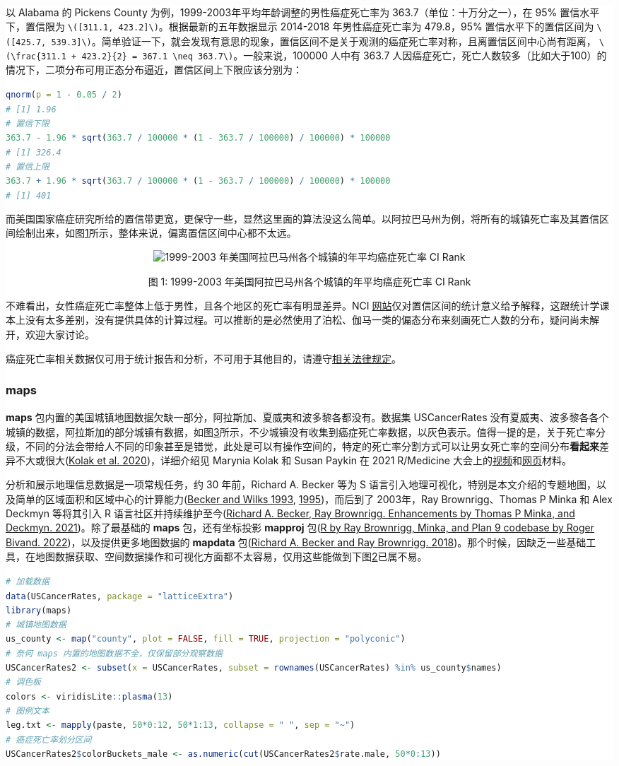 以 Alabama 的 Pickens County 为例，1999-2003年平均年龄调整的男性癌症死亡率为 363.7（单位：十万分之一），在 95% 置信水平下，置信限为 `\([311.1, 423.2]\)`。根据最新的五年数据显示 2014-2018 年男性癌症死亡率为 479.8，95% 置信水平下的置信区间为 `\([425.7, 539.3]\)`。简单验证一下，就会发现有意思的现象，置信区间不是关于观测的癌症死亡率对称，且离置信区间中心尚有距离， `\(\frac{311.1 + 423.2}{2} = 367.1 \neq 363.7\)`。一般来说，100000 人中有 363.7 人因癌症死亡，死亡人数较多（比如大于100）的情况下，二项分布可用正态分布逼近，置信区间上下限应该分别为：

``` r
qnorm(p = 1 - 0.05 / 2)
# [1] 1.96
# 置信下限
363.7 - 1.96 * sqrt(363.7 / 100000 * (1 - 363.7 / 100000) / 100000) * 100000
# [1] 326.4
# 置信上限
363.7 + 1.96 * sqrt(363.7 / 100000 * (1 - 363.7 / 100000) / 100000) * 100000
# [1] 401
```

而美国国家癌症研究所给的置信带更宽，更保守一些，显然这里面的算法没这么简单。以阿拉巴马州为例，将所有的城镇死亡率及其置信区间绘制出来，如图<a href="#fig:alabama-ci-rank">1</a>所示，整体来说，偏离置信区间中心都不太远。

<div class="figure" style="text-align: center">

<img src="{{< blogdown/postref >}}index_files/figure-html/alabama-ci-rank-1.png" alt="1999-2003 年美国阿拉巴马州各个城镇的年平均癌症死亡率 CI Rank" width="768" />
<p class="caption">
图 1: 1999-2003 年美国阿拉巴马州各个城镇的年平均癌症死亡率 CI Rank
</p>

</div>

不难看出，女性癌症死亡率整体上低于男性，且各个地区的死亡率有明显差异。NCI [网站](https://statecancerprofiles.cancer.gov/confidenceintervals.html)仅对置信区间的统计意义给予解释，这跟统计学课本上没有太多差别，没有提供具体的计算过程。可以推断的是必然使用了泊松、伽马一类的偏态分布来刻画死亡人数的分布，疑问尚未解开，欢迎大家讨论。



<div class="rmdwarn">

癌症死亡率相关数据仅可用于统计报告和分析，不可用于其他目的，请遵守[相关法律规定](https://statecancerprofiles.cancer.gov/help/data-use.html)。

</div>

### maps

**maps** 包内置的美国城镇地图数据欠缺一部分，阿拉斯加、夏威夷和波多黎各都没有。数据集 USCancerRates 没有夏威夷、波多黎各各个城镇的数据，阿拉斯加的部分城镇有数据，如图<a href="#fig:us-cancer-rates-lattice">3</a>所示，不少城镇没有收集到癌症死亡率数据，以灰色表示。值得一提的是，关于死亡率分级，不同的分法会带给人不同的印象甚至是错觉，此处是可以有操作空间的，特定的死亡率分割方式可以让男女死亡率的空间分布**看起来**差异不大或很大([Kolak et al. 2020](#ref-Kolak2020))，详细介绍见 Marynia Kolak 和 Susan Paykin 在 2021 R/Medicine 大会上的[视频](https://youtu.be/-HvRISFkQZQ)和[网页](https://makosak.github.io/Intro2RSpatialMed/02-choropleth.html)材料。

分析和展示地理信息数据是一项常规任务，约 30 年前，Richard A. Becker 等为 S 语言引入地理可视化，特别是本文介绍的专题地图，以及简单的区域面积和区域中心的计算能力([Becker and Wilks 1993](#ref-Becker1993), [1995](#ref-Becker1995))，而后到了 2003年，Ray Brownrigg、Thomas P Minka 和 Alex Deckmyn 等将其引入 R 语言社区并持续维护至今([Richard A. Becker, Ray Brownrigg. Enhancements by Thomas P Minka, and Deckmyn. 2021](#ref-maps))。除了最基础的 **maps** 包，还有坐标投影 **mapproj** 包([R by Ray Brownrigg, Minka, and Plan 9 codebase by Roger Bivand. 2022](#ref-mapproj))，以及提供更多地图数据的 **mapdata** 包([Richard A. Becker and Ray Brownrigg. 2018](#ref-mapdata))。那个时候，因缺乏一些基础工具，在地图数据获取、空间数据操作和可视化方面都不太容易，仅用这些能做到下图<a href="#fig:us-cancer-rates-maps">2</a>已属不易。

``` r
# 加载数据
data(USCancerRates, package = "latticeExtra")
library(maps)
# 城镇地图数据
us_county <- map("county", plot = FALSE, fill = TRUE, projection = "polyconic")
# 奈何 maps 内置的地图数据不全，仅保留部分观察数据
USCancerRates2 <- subset(x = USCancerRates, subset = rownames(USCancerRates) %in% us_county$names)
# 调色板
colors <- viridisLite::plasma(13)
# 图例文本
leg.txt <- mapply(paste, 50*0:12, 50*1:13, collapse = " ", sep = "~")
# 癌症死亡率划分区间
USCancerRates2$colorBuckets_male <- as.numeric(cut(USCancerRates2$rate.male, 50*0:13))
```

[^1]: 笔者英文水平有限，看的是中文版，推荐有条件的读者尝试看英文版，应该会舒服得多。《Neyman》书中多次提及另一本卡尔·皮尔逊（Karl Person）的著作《The Grammar of Science》([Person 1911](#ref-Person1911))，也有中译本《科学的规范》([Person 1998](#ref-Person1998))，值得一读。众所周知，耐曼在波兰和英国时期和爱根·皮尔逊（E. S. Person）在假设检验和置信区间理论方面有大量合作，一起奠定了统计学严格的数学基础。耐曼的早期工作从卡尔·皮尔逊时代开始，研究了大量实际问题，所以，了解一些生活中实在的具体问题，就不会被 N-P 引理折磨了。于我个人而言，毕业以后，第一阶段应用，从书中来到工作中去，第二阶段理论，从工作中来到书中去。我的第一阶段正在进行中，第二阶段不知道什么时候开始。
[^2]: 大家都有这样一种感觉，将一张只有中国国家边界的地图放在面前，你不一定能清晰地指出每一个省份的位置，但是只要画上各个省的边界，你肯定能增加准确度，类似地，从省到市、乃至区县，边界给了我们很好的参照。
[^3]: Tanimura, Kuroiwa, and Mizota ([2006](#ref-Susumu2006)) 基于 2000 年日本长崎县长崎市的町村级行政边界地图数据，以及当年关于儿童人口普查数据，以比例气泡图展示人口的空间分布，是 R 语言社区最早一幅用 **maps** 包绘制的比例气泡地图。顺便一提，长崎市大约相当于咱们的地级市，粗略地讲，往上都道府县是一级，往下町村为一级，中间是市区一级。
[^4]: 顺便一说，如果空间分析在不同投影下的结果不同，那么应该采用何种投影呢？ Edzer J. Pebesma 在 [useR! 2021](https://youtu.be/cK08bxUJn5A) 会上建议考虑保角映射，原始的数据在投影下不至于膨胀或变形，尽管尺寸会缩小，共形变换保持了角度以及无穷小物体的形状。保角映射是复变函数中非常重要的概念，空间球面几何计算需要一些基础的复变函数、微分几何等高等数学知识，这在 **s2** 包([Dunnington, Pebesma, and Rubak 2021](#ref-Dunnington2021))中有很多应用，也构成了 **sf** 包的核心基础。
[^5]: 家庭收入中位数指的是过去12个月家庭收入的中位数，已根据 2019 年的美国通货膨胀情况调整，这种调整使得各个年份的数据是可比的。